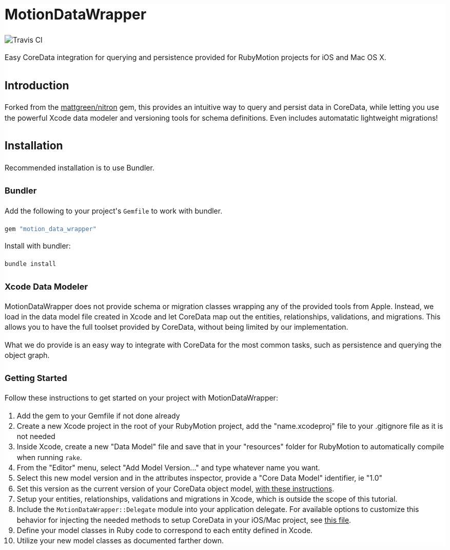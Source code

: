 # MotionDataWrapper

![Travis CI](https://secure.travis-ci.org/macfanatic/motion_data_wrapper.png?branch=master)

Easy CoreData integration for querying and persistence provided for RubyMotion projects for iOS and Mac OS X.

## Introduction
Forked from the [mattgreen/nitron](https://github.com/mattgreen/nitron/) gem, this provides an intuitive way to query and persist data in CoreData, while letting you use the powerful Xcode data modeler and versioning tools for schema definitions.  Even includes automatatic lightweight migrations!

## Installation
Recommended installation is to use Bundler.

### Bundler

Add the following to your project's `Gemfile` to work with bundler.

```ruby
gem "motion_data_wrapper"
```

Install with bundler:

```ruby
bundle install
```

### Xcode Data Modeler
MotionDataWrapper does not provide schema or migration classes wrapping any of the provided tools from Apple. Instead, we load in the data model file created in Xcode and let CoreData map out the entities, relationships, validations, and migrations.  This allows you to have the full toolset provided by CoreData, without being limited by our implementation.

What we do provide is an easy way to integrate with CoreData for the most common tasks, such as persistence and querying the object graph.

### Getting Started
Follow these instructions to get started on your project with MotionDataWrapper:

1. Add the gem to your Gemfile if not done already
2. Create a new Xcode project in the root of your RubyMotion project, add the "name.xcodeproj" file to your .gitignore file as it is not needed
3. Inside Xcode, create a new "Data Model" file and save that in your "resources" folder for RubyMotion to automatically compile when running `rake`.
4. From the "Editor" menu, select "Add Model Version..." and type whatever name you want.
5. Select this new model version and in the attributes inspector, provide a "Core Data Model" identifier, ie "1.0"
6. Set this version as the current version of your CoreData object model, [with these instructions](http://stackoverflow.com/a/5374485).
7. Setup your entities, relationships, validations and migrations in Xcode, which is outside the scope of this tutorial.
8. Include the `MotionDataWrapper::Delegate` module into your application delegate.  For available options to customize this behavior for injecting the needed methods to setup CoreData in your iOS/Mac project, see [this file](https://github.com/macfanatic/motion_data_wrapper/blob/master/lib/motion_data_wrapper/delegate.rb).
9. Define your model classes in Ruby code to correspond to each entity defined in Xcode.
10. Utilize your new model classes as documented farther down.
